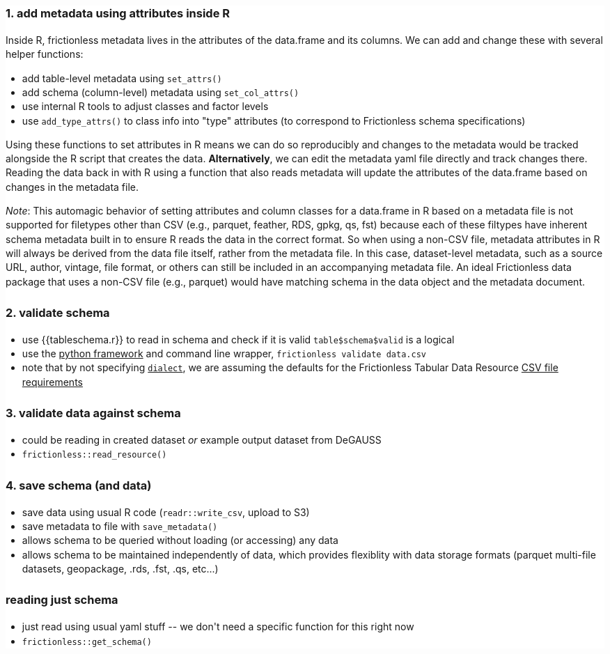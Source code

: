 ### 1. add metadata using attributes inside R

Inside R, frictionless metadata lives in the attributes of the data.frame and its columns. We can add and change these with several helper functions:

- add table-level metadata using `set_attrs()`
- add schema (column-level) metadata using `set_col_attrs()`
- use internal R tools to adjust classes and factor levels
- use `add_type_attrs()` to class info into "type" attributes (to correspond to Frictionless schema specifications)

Using these functions to set attributes in R means we can do so reproducibly and changes to the metadata would be tracked alongside the R script that creates the data.  **Alternatively**, we can edit the metadata yaml file directly and track changes there.  Reading the data back in with R using a function that also reads metadata will update the attributes of the data.frame based on changes in the metadata file.

*Note*: This automagic behavior of setting attributes and column classes for a data.frame in R based on a metadata file is not supported for filetypes other than CSV (e.g., parquet, feather, RDS, gpkg, qs, fst) because each of these filtypes have inherent schema metadata built in to ensure R reads the data in the correct format. So when using a non-CSV file, metadata attributes in R will always be derived from the data file itself, rather from the metadata file.  In this case, dataset-level metadata, such as a source URL, author, vintage, file format, or others can still be included in an accompanying metadata file.  An ideal Frictionless data package that uses a non-CSV file (e.g., parquet) would have matching schema in the data object and the metadata document.

### 2. validate schema

- use {{tableschema.r}} to read in schema and check if it is valid `table$schema$valid` is a logical
- use the [python framework](https://github.com/frictionlessdata/frictionless-py) and command line wrapper, `frictionless validate data.csv`
- note that by not specifying [ `dialect`](https://specs.frictionlessdata.io/csv-dialect/#specification), we are assuming the defaults for the Frictionless Tabular Data Resource [CSV file requirements](https://specs.frictionlessdata.io/tabular-data-resource/#csv-file-requirements)



### 3. validate data against schema
  
- could be reading in created dataset *or* example output dataset from DeGAUSS
- `frictionless::read_resource()`

### 4. save schema (and data)

- save data using usual R code (`readr::write_csv`, upload to S3)
- save metadata to file with `save_metadata()`
- allows schema to be queried without loading (or accessing) any data
- allows schema to be maintained independently of data, which provides flexiblity with data storage formats (parquet multi-file datasets, geopackage, .rds, .fst, .qs, etc...)

### reading just schema

- just read using usual yaml stuff -- we don't need a specific function for this right now
- `frictionless::get_schema()`
